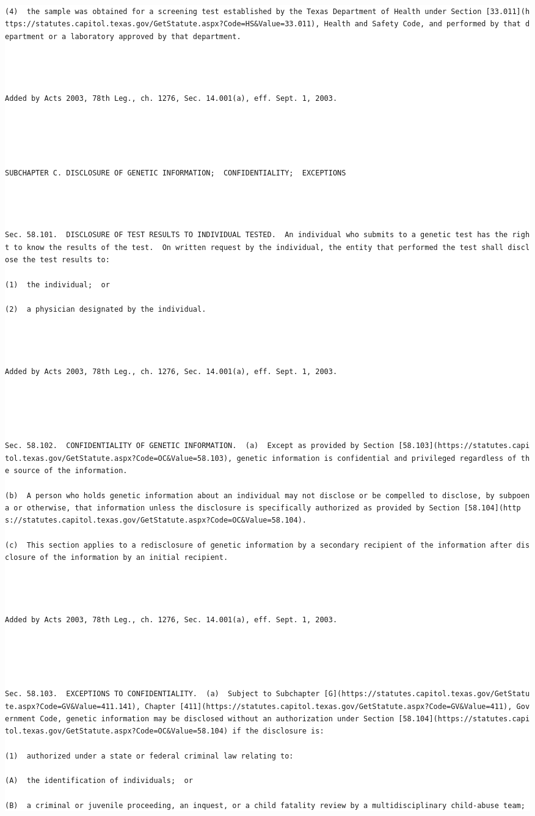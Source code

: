     (4)  the sample was obtained for a screening test established by the Texas Department of Health under Section [33.011](https://statutes.capitol.texas.gov/GetStatute.aspx?Code=HS&Value=33.011), Health and Safety Code, and performed by that department or a laboratory approved by that department.
    
    
    
    
    Added by Acts 2003, 78th Leg., ch. 1276, Sec. 14.001(a), eff. Sept. 1, 2003.
    
    
    
    
    
    SUBCHAPTER C. DISCLOSURE OF GENETIC INFORMATION;  CONFIDENTIALITY;  EXCEPTIONS
    
      
    
    
    Sec. 58.101.  DISCLOSURE OF TEST RESULTS TO INDIVIDUAL TESTED.  An individual who submits to a genetic test has the right to know the results of the test.  On written request by the individual, the entity that performed the test shall disclose the test results to:
    
    (1)  the individual;  or
    
    (2)  a physician designated by the individual.
    
    
    
    
    Added by Acts 2003, 78th Leg., ch. 1276, Sec. 14.001(a), eff. Sept. 1, 2003.
    
    
    
    
    
    Sec. 58.102.  CONFIDENTIALITY OF GENETIC INFORMATION.  (a)  Except as provided by Section [58.103](https://statutes.capitol.texas.gov/GetStatute.aspx?Code=OC&Value=58.103), genetic information is confidential and privileged regardless of the source of the information.
    
    (b)  A person who holds genetic information about an individual may not disclose or be compelled to disclose, by subpoena or otherwise, that information unless the disclosure is specifically authorized as provided by Section [58.104](https://statutes.capitol.texas.gov/GetStatute.aspx?Code=OC&Value=58.104).
    
    (c)  This section applies to a redisclosure of genetic information by a secondary recipient of the information after disclosure of the information by an initial recipient.
    
    
    
    
    Added by Acts 2003, 78th Leg., ch. 1276, Sec. 14.001(a), eff. Sept. 1, 2003.
    
    
    
    
    
    Sec. 58.103.  EXCEPTIONS TO CONFIDENTIALITY.  (a)  Subject to Subchapter [G](https://statutes.capitol.texas.gov/GetStatute.aspx?Code=GV&Value=411.141), Chapter [411](https://statutes.capitol.texas.gov/GetStatute.aspx?Code=GV&Value=411), Government Code, genetic information may be disclosed without an authorization under Section [58.104](https://statutes.capitol.texas.gov/GetStatute.aspx?Code=OC&Value=58.104) if the disclosure is:
    
    (1)  authorized under a state or federal criminal law relating to:
    
    (A)  the identification of individuals;  or
    
    (B)  a criminal or juvenile proceeding, an inquest, or a child fatality review by a multidisciplinary child-abuse team;
    